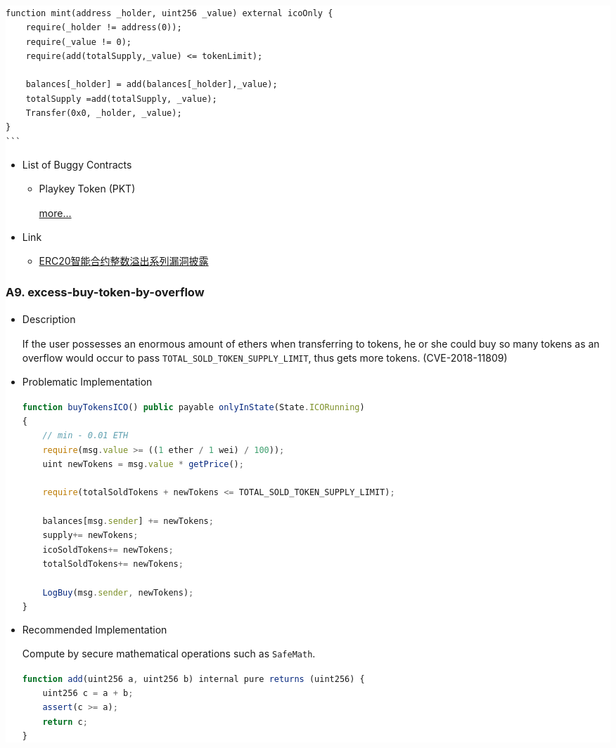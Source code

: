     function mint(address _holder, uint256 _value) external icoOnly {
        require(_holder != address(0));
        require(_value != 0);
        require(add(totalSupply,_value) <= tokenLimit);
    
        balances[_holder] = add(balances[_holder],_value);
        totalSupply =add(totalSupply, _value);
        Transfer(0x0, _holder, _value);
    }
    ```

* List of Buggy Contracts

    * Playkey Token (PKT)

        [more...](https://github.com/sec-bit/awesome-buggy-erc20-tokens/blob/master/csv/excess-mint-token-by-overflow.o.csv)

* Link

    * [ERC20智能合约整数溢出系列漏洞披露](https://www.secrss.com/articles/3289)

### A9. excess-buy-token-by-overflow

* Description

    If the user possesses an enormous amount of ethers when transferring to tokens, he or she could buy so many tokens as an overflow would occur to pass `TOTAL_SOLD_TOKEN_SUPPLY_LIMIT`, thus gets more tokens. (CVE-2018-11809)

* Problematic Implementation
    ```js
    function buyTokensICO() public payable onlyInState(State.ICORunning)
    {
        // min - 0.01 ETH
        require(msg.value >= ((1 ether / 1 wei) / 100));
        uint newTokens = msg.value * getPrice();
    
        require(totalSoldTokens + newTokens <= TOTAL_SOLD_TOKEN_SUPPLY_LIMIT);
    
        balances[msg.sender] += newTokens;
        supply+= newTokens;
        icoSoldTokens+= newTokens;
        totalSoldTokens+= newTokens;
    
        LogBuy(msg.sender, newTokens);
    }
    ```

* Recommended Implementation

    Compute by secure mathematical operations such as `SafeMath`.

    ```js
    function add(uint256 a, uint256 b) internal pure returns (uint256) {
        uint256 c = a + b;
        assert(c >= a);
        return c;
    }
    
